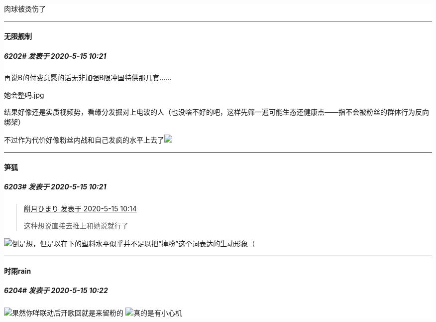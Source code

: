 


肉球被烫伤了







-----

####  无限舰制  
##### 6202#       发表于 2020-5-15 10:21




再说B的付费意愿的话无非加强B限冲国特供那几套……


她会整吗.jpg


结果好像还是实质视频势，看缘分发掘对上电波的人（也没啥不好的吧，这样先筛一遍可能生态还健康点——指不会被粉丝的群体行为反向绑架）


不过作为代价好像粉丝内战和自己发疯的水平上去了<img src="https://static.saraba1st.com/image/smiley/face2017/067.png" referrerpolicy="no-referrer">







-----

####  笋狐  
##### 6203#       发表于 2020-5-15 10:21



<blockquote><a href="httphttps://bbs.saraba1st.com/2b/forum.php?mod=redirect&amp;goto=findpost&amp;pid=47425350&amp;ptid=1929631" target="_blank">餅月ひまり 发表于 2020-5-15 10:14</a>

这种想说直接去推上和她说就行了</blockquote>
<img src="https://static.saraba1st.com/image/smiley/face2017/067.png" referrerpolicy="no-referrer">倒是想，但是以在下的塑料水平似乎并不足以把“掉粉”这个词表达的生动形象（







-----

####  时雨rain  
##### 6204#       发表于 2020-5-15 10:22



<img src="https://static.saraba1st.com/image/smiley/face2017/045.png" referrerpolicy="no-referrer">果然你咩联动后开歌回就是来留粉的
<img src="https://static.saraba1st.com/image/smiley/face2017/072.png" referrerpolicy="no-referrer">真的是有小心机


